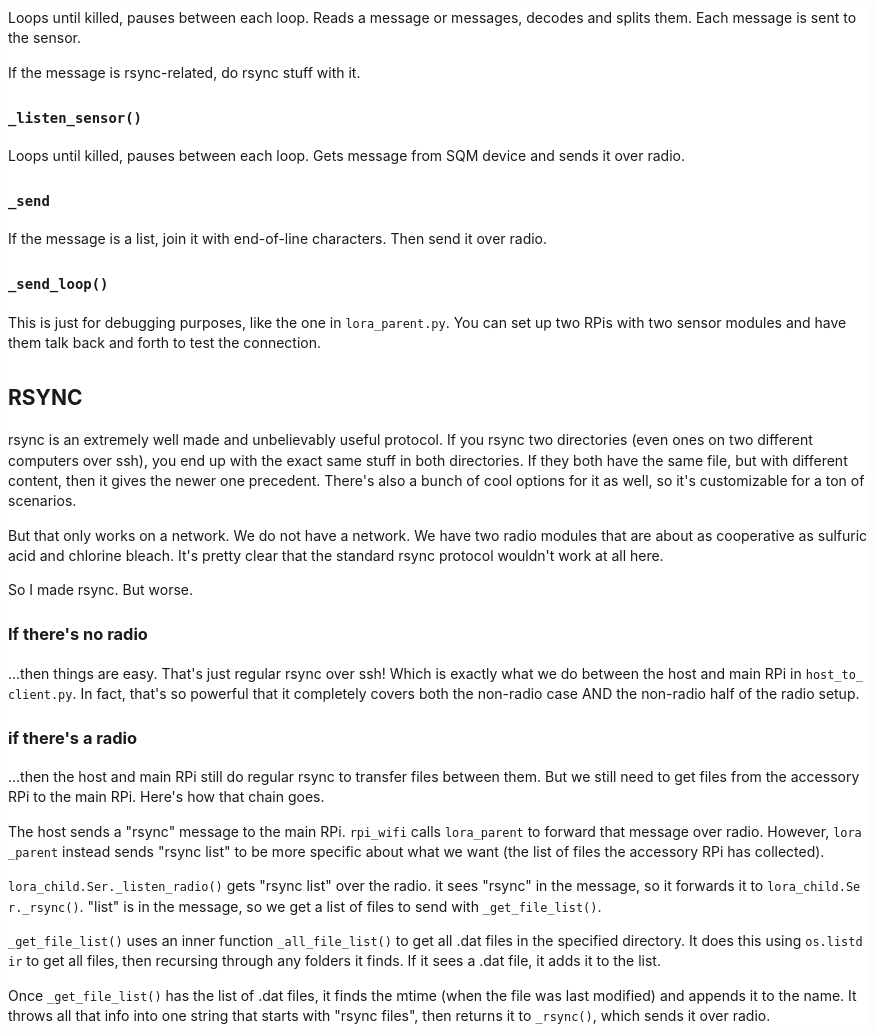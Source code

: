 Loops until killed, pauses between each loop. Reads a message or messages, decodes and splits them. Each message is sent to the sensor.

If the message is rsync-related, do rsync stuff with it.

### `_listen_sensor()`

Loops until killed, pauses between each loop. Gets message from SQM device and sends it over radio.

### `_send`

If the message is a list, join it with end-of-line characters. Then send it over radio.

### `_send_loop()`

This is just for debugging purposes, like the one in `lora_parent.py`. You can set up two RPis with two sensor modules and have them talk back and forth to test the connection.

## RSYNC

rsync is an extremely well made and unbelievably useful protocol. If you rsync two directories (even ones on two different computers over ssh), you end up with the exact same stuff in both directories. If they both have the same file, but with different content, then it gives the newer one precedent. There's also a bunch of cool options for it as well, so it's customizable for a ton of scenarios.

But that only works on a network. We do not have a network. We have two radio modules that are about as cooperative as sulfuric acid and chlorine bleach. It's pretty clear that the standard rsync protocol wouldn't work at all here.

So I made rsync. But worse.

### If there's no radio

...then things are easy. That's just regular rsync over ssh! Which is exactly what we do between the host and main RPi in `host_to_client.py`. In fact, that's so powerful that it completely covers both the non-radio case AND the non-radio half of the radio setup.

### if there's a radio

...then the host and main RPi still do regular rsync to transfer files between them. But we still need to get files from the accessory RPi to the main RPi. Here's how that chain goes.

The host sends a "rsync" message to the main RPi. `rpi_wifi` calls `lora_parent` to forward that message over radio. However, `lora_parent` instead sends "rsync list" to be more specific about what we want (the list of files the accessory RPi has collected).

`lora_child.Ser._listen_radio()` gets "rsync list" over the radio. it sees "rsync" in the message, so it forwards it to `lora_child.Ser._rsync()`. "list" is in the message, so we get a list of files to send with `_get_file_list()`.

`_get_file_list()` uses an inner function `_all_file_list()` to get all .dat files in the specified directory. It does this using `os.listdir` to get all files, then recursing through any folders it finds. If it sees a .dat file, it adds it to the list.

Once `_get_file_list()` has the list of .dat files, it finds the mtime (when the file was last modified) and appends it to the name. It throws all that info into one string that starts with "rsync files", then returns it to `_rsync()`, which sends it over radio.
